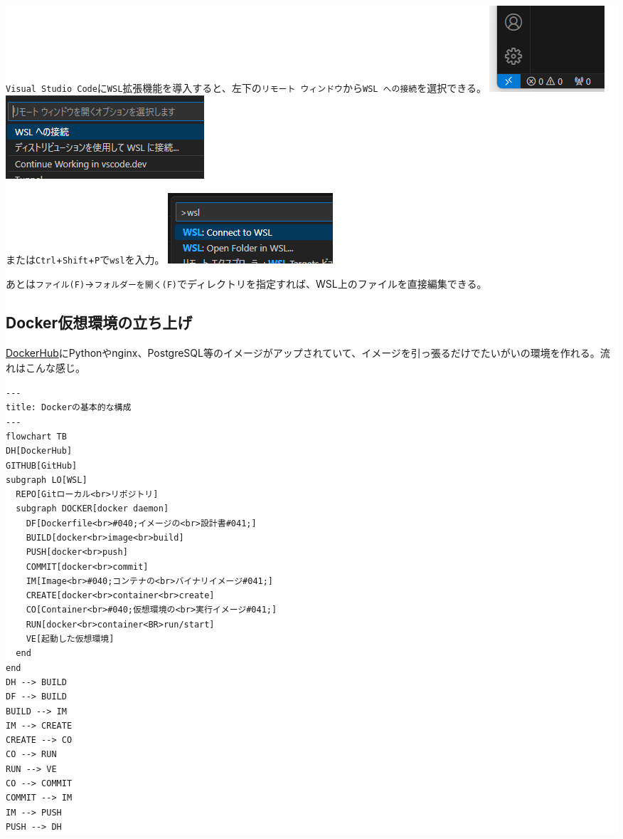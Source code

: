 `Visual Studio Code`に`WSL`拡張機能を導入すると、左下の`リモート ウィンドウ`から`WSL への接続`を選択できる。
![](/images/tr-setup-docker-env/vscode-open-remote-window1.png)
![](/images/tr-setup-docker-env/vscode-open-remote-window2.png)

または`Ctrl`+`Shift`+`P`で`wsl`を入力。
![](/images/tr-setup-docker-env/vscode-command-palette.png)

あとは`ファイル(F)`→`フォルダーを開く(F)`でディレクトリを指定すれば、WSL上のファイルを直接編集できる。

## Docker仮想環境の立ち上げ

[DockerHub](https://hub.docker.com/)にPythonやnginx、PostgreSQL等のイメージがアップされていて、イメージを引っ張るだけでたいがいの環境を作れる。流れはこんな感じ。

```mermaid
---
title: Dockerの基本的な構成
---
flowchart TB
DH[DockerHub]
GITHUB[GitHub]
subgraph LO[WSL]
  REPO[Gitローカル<br>リポジトリ]
  subgraph DOCKER[docker daemon]
    DF[Dockerfile<br>#040;イメージの<br>設計書#041;]
    BUILD[docker<br>image<br>build]
    PUSH[docker<br>push]
    COMMIT[docker<br>commit]
    IM[Image<br>#040;コンテナの<br>バイナリイメージ#041;]
    CREATE[docker<br>container<br>create]
    CO[Container<br>#040;仮想環境の<br>実行イメージ#041;]
    RUN[docker<br>container<BR>run/start]
    VE[起動した仮想環境]
  end
end
DH --> BUILD
DF --> BUILD
BUILD --> IM
IM --> CREATE
CREATE --> CO
CO --> RUN
RUN --> VE
CO --> COMMIT
COMMIT --> IM
IM --> PUSH
PUSH --> DH
```
